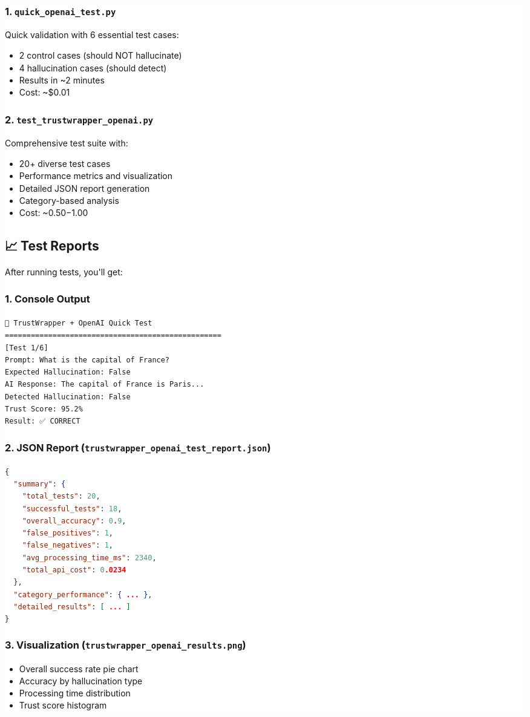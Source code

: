 ### 1. `quick_openai_test.py`
Quick validation with 6 essential test cases:
- 2 control cases (should NOT hallucinate)
- 4 hallucination cases (should detect)
- Results in ~2 minutes
- Cost: ~$0.01

### 2. `test_trustwrapper_openai.py`
Comprehensive test suite with:
- 20+ diverse test cases
- Performance metrics and visualization
- Detailed JSON report generation
- Category-based analysis
- Cost: ~$0.50-$1.00

## 📈 Test Reports

After running tests, you'll get:

### 1. Console Output
```
🚀 TrustWrapper + OpenAI Quick Test
==================================================
[Test 1/6]
Prompt: What is the capital of France?
Expected Hallucination: False
AI Response: The capital of France is Paris...
Detected Hallucination: False
Trust Score: 95.2%
Result: ✅ CORRECT
```

### 2. JSON Report (`trustwrapper_openai_test_report.json`)
```json
{
  "summary": {
    "total_tests": 20,
    "successful_tests": 18,
    "overall_accuracy": 0.9,
    "false_positives": 1,
    "false_negatives": 1,
    "avg_processing_time_ms": 2340,
    "total_api_cost": 0.0234
  },
  "category_performance": { ... },
  "detailed_results": [ ... ]
}
```

### 3. Visualization (`trustwrapper_openai_results.png`)
- Overall success rate pie chart
- Accuracy by hallucination type
- Processing time distribution
- Trust score histogram
